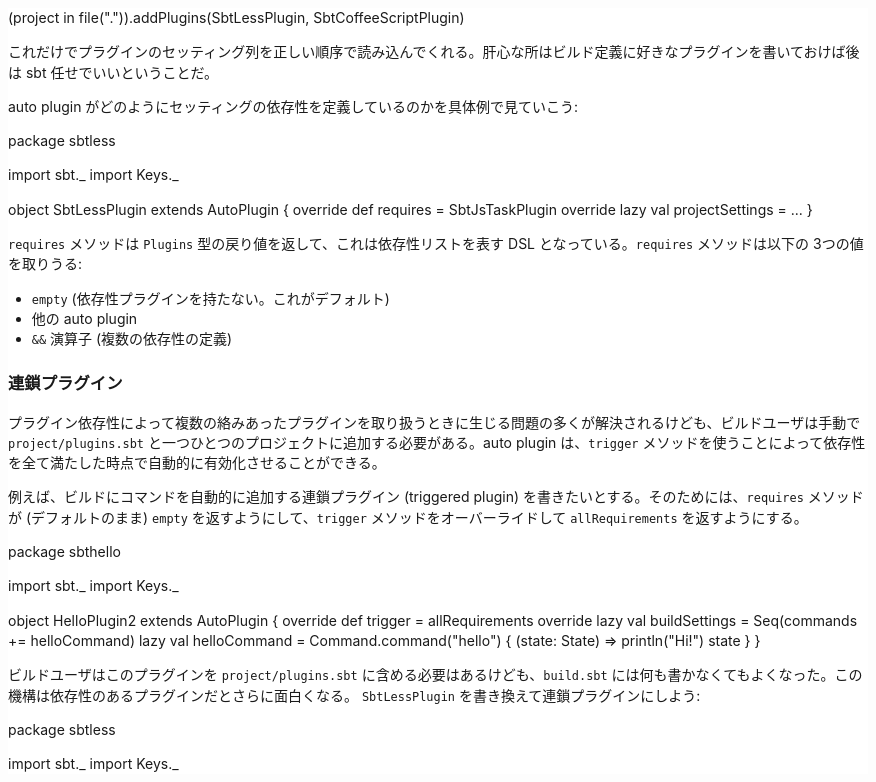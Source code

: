 <scala>
(project in file(".")).addPlugins(SbtLessPlugin, SbtCoffeeScriptPlugin)
</scala>

これだけでプラグインのセッティング列を正しい順序で読み込んでくれる。肝心な所はビルド定義に好きなプラグインを書いておけば後は sbt 任せでいいということだ。

auto plugin がどのようにセッティングの依存性を定義しているのかを具体例で見ていこう:

<scala>
package sbtless

import sbt._
import Keys._

object SbtLessPlugin extends AutoPlugin {
  override def requires = SbtJsTaskPlugin
  override lazy val projectSettings = ...
}
</scala>

`requires` メソッドは `Plugins` 型の戻り値を返して、これは依存性リストを表す DSL となっている。`requires` メソッドは以下の 3つの値を取りうる:

- `empty` (依存性プラグインを持たない。これがデフォルト)
- 他の auto plugin
- `&&` 演算子 (複数の依存性の定義)

### 連鎖プラグイン

プラグイン依存性によって複数の絡みあったプラグインを取り扱うときに生じる問題の多くが解決されるけども、ビルドユーザは手動で `project/plugins.sbt` と一つひとつのプロジェクトに追加する必要がある。auto plugin は、`trigger` メソッドを使うことによって依存性を全て満たした時点で自動的に有効化させることができる。

例えば、ビルドにコマンドを自動的に追加する連鎖プラグイン (triggered plugin) を書きたいとする。そのためには、`requires` メソッドが (デフォルトのまま) `empty` を返すようにして、`trigger` メソッドをオーバーライドして `allRequirements` を返すようにする。

<scala>
package sbthello

import sbt._
import Keys._

object HelloPlugin2 extends AutoPlugin {
  override def trigger = allRequirements
  override lazy val buildSettings = Seq(commands += helloCommand)
  lazy val helloCommand =
    Command.command("hello") { (state: State) =>
      println("Hi!")
      state
    }
}
</scala>

ビルドユーザはこのプラグインを `project/plugins.sbt` に含める必要はあるけども、`build.sbt` には何も書かなくてもよくなった。この機構は依存性のあるプラグインだとさらに面白くなる。 `SbtLessPlugin` を書き換えて連鎖プラグインにしよう:

<scala>
package sbtless

import sbt._
import Keys._
